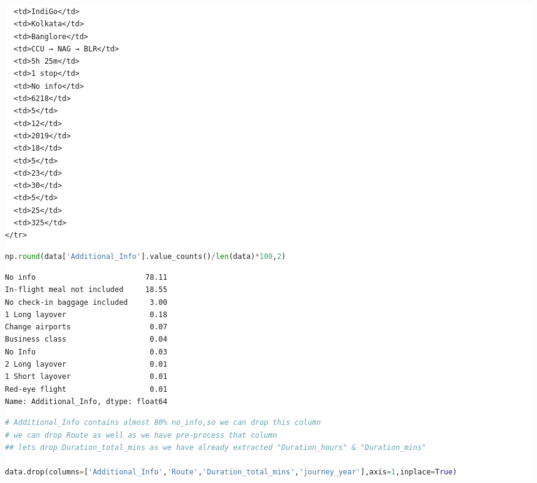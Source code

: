       <td>IndiGo</td>
      <td>Kolkata</td>
      <td>Banglore</td>
      <td>CCU → NAG → BLR</td>
      <td>5h 25m</td>
      <td>1 stop</td>
      <td>No info</td>
      <td>6218</td>
      <td>5</td>
      <td>12</td>
      <td>2019</td>
      <td>18</td>
      <td>5</td>
      <td>23</td>
      <td>30</td>
      <td>5</td>
      <td>25</td>
      <td>325</td>
    </tr>
  </tbody>
</table>
</div>




```python
np.round(data['Additional_Info'].value_counts()/len(data)*100,2)
```




    No info                         78.11
    In-flight meal not included     18.55
    No check-in baggage included     3.00
    1 Long layover                   0.18
    Change airports                  0.07
    Business class                   0.04
    No Info                          0.03
    2 Long layover                   0.01
    1 Short layover                  0.01
    Red-eye flight                   0.01
    Name: Additional_Info, dtype: float64




```python
# Additional_Info contains almost 80% no_info,so we can drop this column
# we can drop Route as well as we have pre-process that column
## lets drop Duration_total_mins as we have already extracted "Duration_hours" & "Duration_mins"

data.drop(columns=['Additional_Info','Route','Duration_total_mins','journey_year'],axis=1,inplace=True)
```

